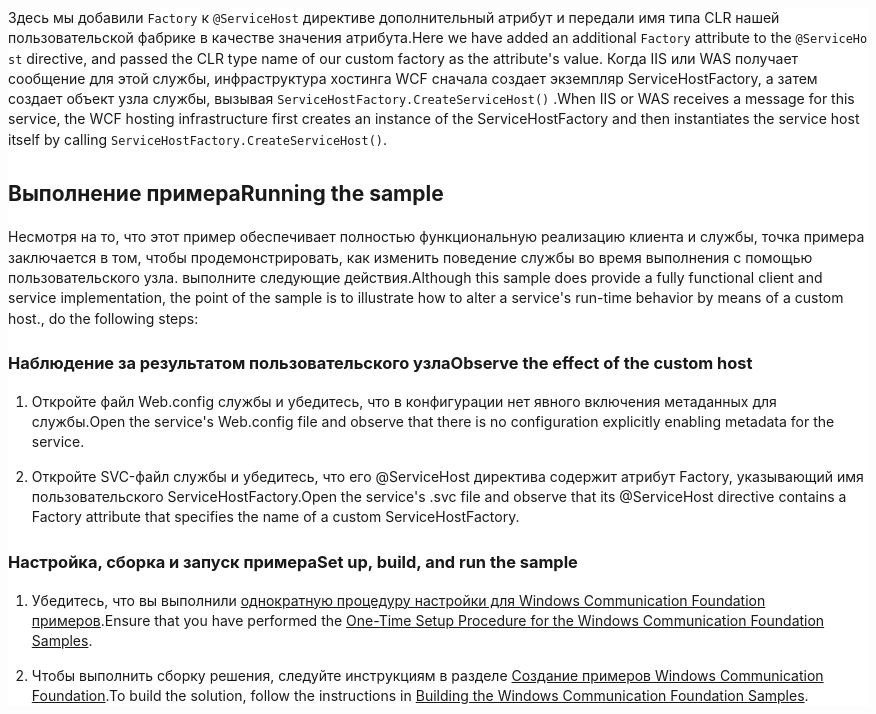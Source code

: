  <span data-ttu-id="6f435-145">Здесь мы добавили `Factory` к `@ServiceHost` директиве дополнительный атрибут и передали имя типа CLR нашей пользовательской фабрике в качестве значения атрибута.</span><span class="sxs-lookup"><span data-stu-id="6f435-145">Here we have added an additional `Factory` attribute to the `@ServiceHost` directive, and passed the CLR type name of our custom factory as the attribute's value.</span></span> <span data-ttu-id="6f435-146">Когда IIS или WAS получает сообщение для этой службы, инфраструктура хостинга WCF сначала создает экземпляр ServiceHostFactory, а затем создает объект узла службы, вызывая `ServiceHostFactory.CreateServiceHost()` .</span><span class="sxs-lookup"><span data-stu-id="6f435-146">When IIS or WAS receives a message for this service, the WCF hosting infrastructure first creates an instance of the ServiceHostFactory and then instantiates the service host itself by calling `ServiceHostFactory.CreateServiceHost()`.</span></span>  
  
## <a name="running-the-sample"></a><span data-ttu-id="6f435-147">Выполнение примера</span><span class="sxs-lookup"><span data-stu-id="6f435-147">Running the sample</span></span>  

 <span data-ttu-id="6f435-148">Несмотря на то, что этот пример обеспечивает полностью функциональную реализацию клиента и службы, точка примера заключается в том, чтобы продемонстрировать, как изменить поведение службы во время выполнения с помощью пользовательского узла. выполните следующие действия.</span><span class="sxs-lookup"><span data-stu-id="6f435-148">Although this sample does provide a fully functional client and service implementation, the point of the sample is to illustrate how to alter a service's run-time behavior by means of a custom host., do the following steps:</span></span>  
  
### <a name="observe-the-effect-of-the-custom-host"></a><span data-ttu-id="6f435-149">Наблюдение за результатом пользовательского узла</span><span class="sxs-lookup"><span data-stu-id="6f435-149">Observe the effect of the custom host</span></span>
  
1. <span data-ttu-id="6f435-150">Откройте файл Web.config службы и убедитесь, что в конфигурации нет явного включения метаданных для службы.</span><span class="sxs-lookup"><span data-stu-id="6f435-150">Open the service's Web.config file and observe that there is no configuration explicitly enabling metadata for the service.</span></span>  
  
2. <span data-ttu-id="6f435-151">Откройте SVC-файл службы и убедитесь, что его @ServiceHost директива содержит атрибут Factory, указывающий имя пользовательского ServiceHostFactory.</span><span class="sxs-lookup"><span data-stu-id="6f435-151">Open the service's .svc file and observe that its @ServiceHost directive contains a Factory attribute that specifies the name of a custom ServiceHostFactory.</span></span>  
  
### <a name="set-up-build-and-run-the-sample"></a><span data-ttu-id="6f435-152">Настройка, сборка и запуск примера</span><span class="sxs-lookup"><span data-stu-id="6f435-152">Set up, build, and run the sample</span></span>
  
1. <span data-ttu-id="6f435-153">Убедитесь, что вы выполнили [однократную процедуру настройки для Windows Communication Foundation примеров](one-time-setup-procedure-for-the-wcf-samples.md).</span><span class="sxs-lookup"><span data-stu-id="6f435-153">Ensure that you have performed the [One-Time Setup Procedure for the Windows Communication Foundation Samples](one-time-setup-procedure-for-the-wcf-samples.md).</span></span>

2. <span data-ttu-id="6f435-154">Чтобы выполнить сборку решения, следуйте инструкциям в разделе [Создание примеров Windows Communication Foundation](building-the-samples.md).</span><span class="sxs-lookup"><span data-stu-id="6f435-154">To build the solution, follow the instructions in [Building the Windows Communication Foundation Samples](building-the-samples.md).</span></span>
